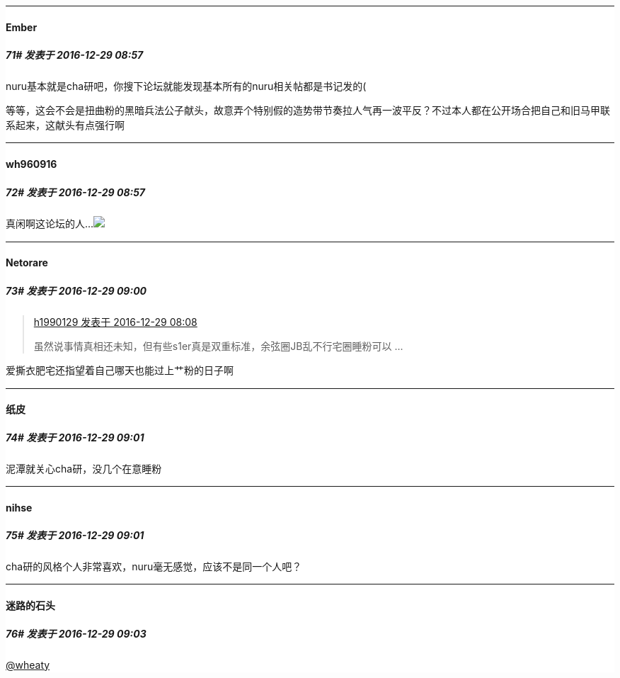 
*****

####  Ember  
##### 71#       发表于 2016-12-29 08:57


nuru基本就是cha研吧，你搜下论坛就能发现基本所有的nuru相关帖都是书记发的(

等等，这会不会是扭曲粉的黑暗兵法公子献头，故意弄个特别假的造势带节奏拉人气再一波平反？不过本人都在公开场合把自己和旧马甲联系起来，这献头有点强行啊


*****

####  wh960916  
##### 72#       发表于 2016-12-29 08:57


真闲啊这论坛的人...<img src="https://static.saraba1st.com/image/smiley/nq/001.gif" referrerpolicy="no-referrer">


*****

####  Netorare  
##### 73#       发表于 2016-12-29 09:00


<blockquote><a href="httphttps://bbs.saraba1st.com/2b/forum.php?mod=redirect&amp;goto=findpost&amp;pid=34632466&amp;ptid=1358764" target="_blank">h1990129 发表于 2016-12-29 08:08</a>

虽然说事情真相还未知，但有些s1er真是双重标准，余弦圈JB乱不行宅圈睡粉可以 ...</blockquote>
爱撕衣肥宅还指望着自己哪天也能过上艹粉的日子啊


*****

####  纸皮  
##### 74#       发表于 2016-12-29 09:01


泥潭就关心cha研，没几个在意睡粉


*****

####  nihse  
##### 75#       发表于 2016-12-29 09:01


cha研的风格个人非常喜欢，nuru毫无感觉，应该不是同一个人吧？


*****

####  迷路的石头  
##### 76#       发表于 2016-12-29 09:03


[@wheaty](https://bbs.saraba1st.com/2b/home.php?mod=space&amp;uid=4903) 
